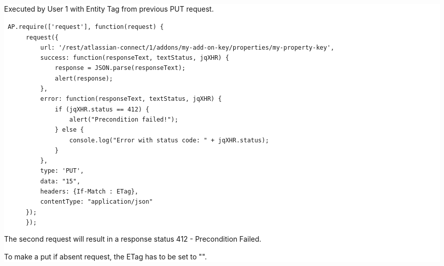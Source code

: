 Executed by User 1 with Entity Tag from previous PUT request.

     AP.require(['request'], function(request) {
          request({
              url: '/rest/atlassian-connect/1/addons/my-add-on-key/properties/my-property-key',
              success: function(responseText, textStatus, jqXHR) {
                  response = JSON.parse(responseText);
                  alert(response);
              },
              error: function(responseText, textStatus, jqXHR) {
                  if (jqXHR.status == 412) {
                      alert("Precondition failed!");
                  } else {
                      console.log("Error with status code: " + jqXHR.status);
                  }
              },
              type: 'PUT',
              data: "15",
              headers: {If-Match : ETag},
              contentType: "application/json"
          });
          });

The second request will result in a response status 412 - Precondition Failed.

To make a put if absent request, the ETag has to be set to "".


